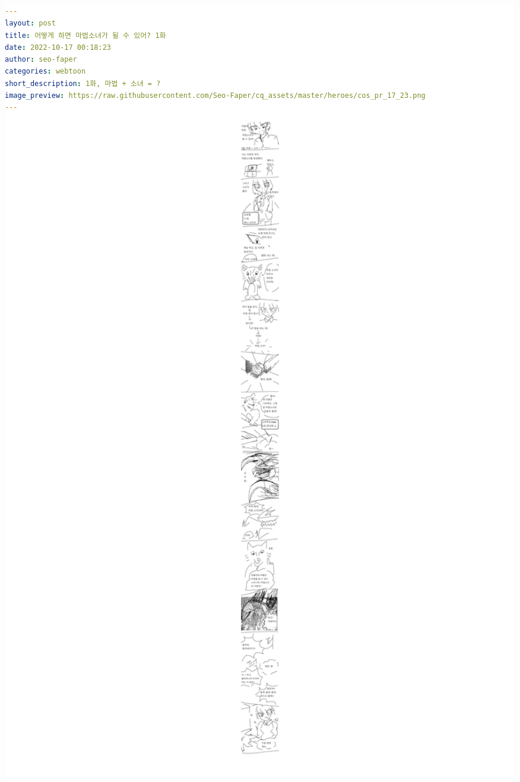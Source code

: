 ```yaml
---
layout: post
title: 어떻게 하면 마법소녀가 될 수 있어? 1화
date: 2022-10-17 00:18:23
author: seo-faper
categories: webtoon
short_description: 1화, 마법 + 소녀 = ?
image_preview: https://raw.githubusercontent.com/Seo-Faper/cq_assets/master/heroes/cos_pr_17_23.png
---
```

<center><img src="https://raw.githubusercontent.com/Seo-Faper/seo-faper.github.io/main/img/m_1.png" width="100%"></center>